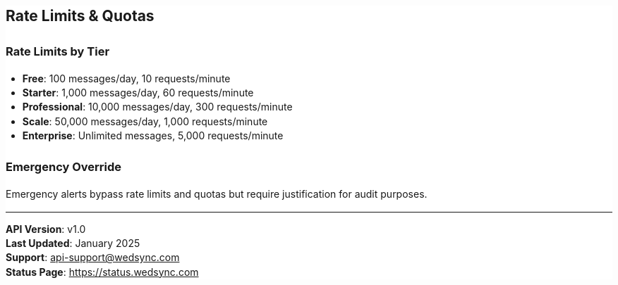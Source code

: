 ## Rate Limits & Quotas

### Rate Limits by Tier
- **Free**: 100 messages/day, 10 requests/minute
- **Starter**: 1,000 messages/day, 60 requests/minute  
- **Professional**: 10,000 messages/day, 300 requests/minute
- **Scale**: 50,000 messages/day, 1,000 requests/minute
- **Enterprise**: Unlimited messages, 5,000 requests/minute

### Emergency Override
Emergency alerts bypass rate limits and quotas but require justification for audit purposes.

---

**API Version**: v1.0  
**Last Updated**: January 2025  
**Support**: api-support@wedsync.com  
**Status Page**: https://status.wedsync.com